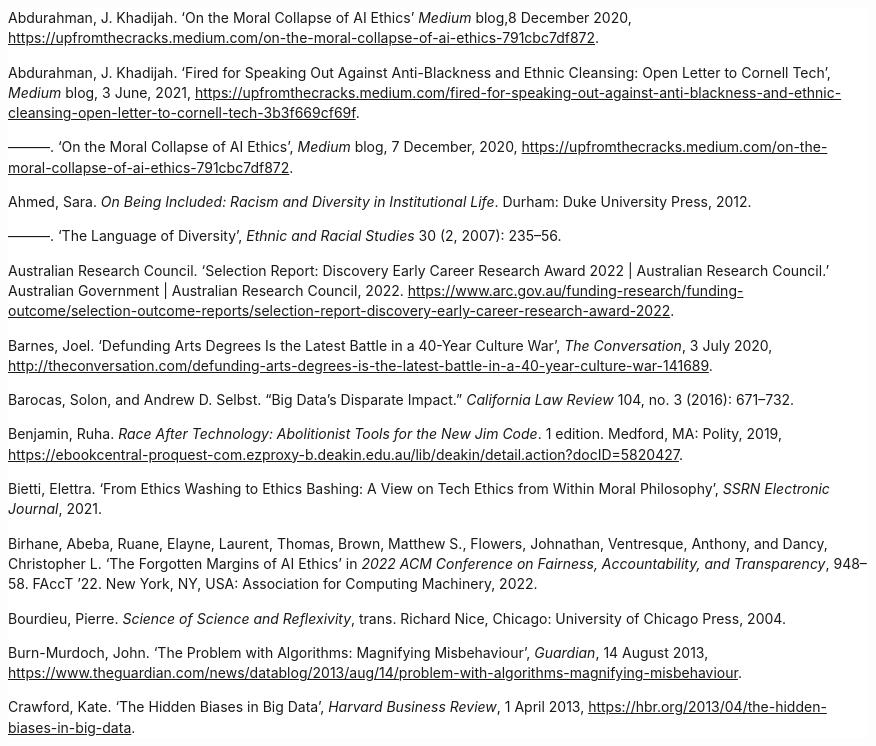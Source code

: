 Abdurahman, J. Khadijah. ‘On the Moral Collapse of AI Ethics’ *Medium*
blog,8 December 2020,
https://upfromthecracks.medium.com/on-the-moral-collapse-of-ai-ethics-791cbc7df872.

Abdurahman, J. Khadijah. ‘Fired for Speaking Out Against Anti-Blackness
and Ethnic Cleansing: Open Letter to Cornell Tech’, *Medium* blog, 3
June, 2021,
https://upfromthecracks.medium.com/fired-for-speaking-out-against-anti-blackness-and-ethnic-cleansing-open-letter-to-cornell-tech-3b3f669cf69f.

———. ‘On the Moral Collapse of AI Ethics’, *Medium* blog, 7 December,
2020,
https://upfromthecracks.medium.com/on-the-moral-collapse-of-ai-ethics-791cbc7df872.

Ahmed, Sara. *On Being Included: Racism and Diversity in Institutional
Life*. Durham: Duke University Press, 2012.

———. ‘The Language of Diversity’, *Ethnic and Racial Studies* 30 (2,
2007): 235–56.

Australian Research Council. ‘Selection Report: Discovery Early Career
Research Award 2022 | Australian Research Council.’ Australian
Government | Australian Research Council, 2022.
https://www.arc.gov.au/funding-research/funding-outcome/selection-outcome-reports/selection-report-discovery-early-career-research-award-2022.

Barnes, Joel. ‘Defunding Arts Degrees Is the Latest Battle in a 40-Year
Culture War’, *The Conversation*, 3 July 2020,
http://theconversation.com/defunding-arts-degrees-is-the-latest-battle-in-a-40-year-culture-war-141689.

Barocas, Solon, and Andrew D. Selbst. “Big Data’s Disparate Impact.”
*California Law Review* 104, no. 3 (2016): 671–732.

Benjamin, Ruha. *Race After Technology: Abolitionist Tools for the New
Jim Code*. 1 edition. Medford, MA: Polity, 2019,
https://ebookcentral-proquest-com.ezproxy-b.deakin.edu.au/lib/deakin/detail.action?docID=5820427.

Bietti, Elettra. ‘From Ethics Washing to Ethics Bashing: A View on Tech
Ethics from Within Moral Philosophy’, *SSRN Electronic Journal*, 2021.

Birhane, Abeba, Ruane, Elayne, Laurent, Thomas, Brown, Matthew S.,
Flowers, Johnathan, Ventresque, Anthony, and Dancy, Christopher L. ‘The
Forgotten Margins of AI Ethics’ in *2022 ACM Conference on Fairness,
Accountability, and Transparency*, 948–58. FAccT ’22. New York, NY, USA:
Association for Computing Machinery, 2022.

Bourdieu, Pierre. *Science of Science and Reflexivity*, trans. Richard
Nice, Chicago: University of Chicago Press, 2004.

Burn-Murdoch, John. ‘The Problem with Algorithms: Magnifying
Misbehaviour’, *Guardian*, 14 August 2013,
https://www.theguardian.com/news/datablog/2013/aug/14/problem-with-algorithms-magnifying-misbehaviour.

Crawford, Kate. ‘The Hidden Biases in Big Data’, *Harvard Business
Review*, 1 April 2013,
https://hbr.org/2013/04/the-hidden-biases-in-big-data.
